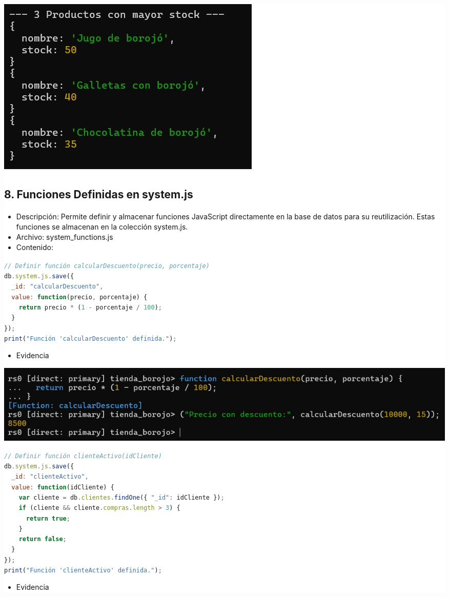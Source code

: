 ![3 productos con mayor stock](img/agregation5.jpg)



## 8. Funciones Definidas en system.js
- Descripción: Permite definir y almacenar funciones JavaScript directamente en la base de datos para su reutilización. Estas funciones se almacenan en la colección system.js.
- Archivo: system_functions.js
- Contenido:


```js
// Definir función calcularDescuento(precio, porcentaje)
db.system.js.save({
  _id: "calcularDescuento",
  value: function(precio, porcentaje) {
    return precio * (1 - porcentaje / 100);
  }
});
print("Función 'calcularDescuento' definida.");
```
* Evidencia

![Calcular Descuento](img/system1.jpg)

```js
// Definir función clienteActivo(idCliente)
db.system.js.save({
  _id: "clienteActivo",
  value: function(idCliente) {
    var cliente = db.clientes.findOne({ "_id": idCliente });
    if (cliente && cliente.compras.length > 3) {
      return true;
    }
    return false;
  }
});
print("Función 'clienteActivo' definida.");
```
* Evidencia
